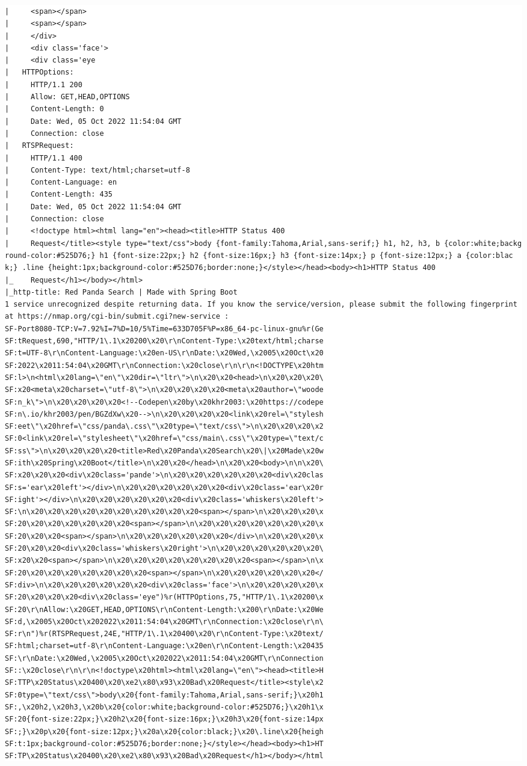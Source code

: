 ```
|     <span></span>
|     <span></span>
|     </div>
|     <div class='face'>
|     <div class='eye
|   HTTPOptions: 
|     HTTP/1.1 200 
|     Allow: GET,HEAD,OPTIONS
|     Content-Length: 0
|     Date: Wed, 05 Oct 2022 11:54:04 GMT
|     Connection: close
|   RTSPRequest: 
|     HTTP/1.1 400 
|     Content-Type: text/html;charset=utf-8
|     Content-Language: en
|     Content-Length: 435
|     Date: Wed, 05 Oct 2022 11:54:04 GMT
|     Connection: close
|     <!doctype html><html lang="en"><head><title>HTTP Status 400 
|     Request</title><style type="text/css">body {font-family:Tahoma,Arial,sans-serif;} h1, h2, h3, b {color:white;background-color:#525D76;} h1 {font-size:22px;} h2 {font-size:16px;} h3 {font-size:14px;} p {font-size:12px;} a {color:black;} .line {height:1px;background-color:#525D76;border:none;}</style></head><body><h1>HTTP Status 400 
|_    Request</h1></body></html>
|_http-title: Red Panda Search | Made with Spring Boot
1 service unrecognized despite returning data. If you know the service/version, please submit the following fingerprint at https://nmap.org/cgi-bin/submit.cgi?new-service :
SF-Port8080-TCP:V=7.92%I=7%D=10/5%Time=633D705F%P=x86_64-pc-linux-gnu%r(Ge
SF:tRequest,690,"HTTP/1\.1\x20200\x20\r\nContent-Type:\x20text/html;charse
SF:t=UTF-8\r\nContent-Language:\x20en-US\r\nDate:\x20Wed,\x2005\x20Oct\x20
SF:2022\x2011:54:04\x20GMT\r\nConnection:\x20close\r\n\r\n<!DOCTYPE\x20htm
SF:l>\n<html\x20lang=\"en\"\x20dir=\"ltr\">\n\x20\x20<head>\n\x20\x20\x20\
SF:x20<meta\x20charset=\"utf-8\">\n\x20\x20\x20\x20<meta\x20author=\"woode
SF:n_k\">\n\x20\x20\x20\x20<!--Codepen\x20by\x20khr2003:\x20https://codepe
SF:n\.io/khr2003/pen/BGZdXw\x20-->\n\x20\x20\x20\x20<link\x20rel=\"stylesh
SF:eet\"\x20href=\"css/panda\.css\"\x20type=\"text/css\">\n\x20\x20\x20\x2
SF:0<link\x20rel=\"stylesheet\"\x20href=\"css/main\.css\"\x20type=\"text/c
SF:ss\">\n\x20\x20\x20\x20<title>Red\x20Panda\x20Search\x20\|\x20Made\x20w
SF:ith\x20Spring\x20Boot</title>\n\x20\x20</head>\n\x20\x20<body>\n\n\x20\
SF:x20\x20\x20<div\x20class='pande'>\n\x20\x20\x20\x20\x20\x20<div\x20clas
SF:s='ear\x20left'></div>\n\x20\x20\x20\x20\x20\x20<div\x20class='ear\x20r
SF:ight'></div>\n\x20\x20\x20\x20\x20\x20<div\x20class='whiskers\x20left'>
SF:\n\x20\x20\x20\x20\x20\x20\x20\x20\x20\x20<span></span>\n\x20\x20\x20\x
SF:20\x20\x20\x20\x20\x20\x20<span></span>\n\x20\x20\x20\x20\x20\x20\x20\x
SF:20\x20\x20<span></span>\n\x20\x20\x20\x20\x20\x20</div>\n\x20\x20\x20\x
SF:20\x20\x20<div\x20class='whiskers\x20right'>\n\x20\x20\x20\x20\x20\x20\
SF:x20\x20<span></span>\n\x20\x20\x20\x20\x20\x20\x20\x20<span></span>\n\x
SF:20\x20\x20\x20\x20\x20\x20\x20<span></span>\n\x20\x20\x20\x20\x20\x20</
SF:div>\n\x20\x20\x20\x20\x20\x20<div\x20class='face'>\n\x20\x20\x20\x20\x
SF:20\x20\x20\x20<div\x20class='eye")%r(HTTPOptions,75,"HTTP/1\.1\x20200\x
SF:20\r\nAllow:\x20GET,HEAD,OPTIONS\r\nContent-Length:\x200\r\nDate:\x20We
SF:d,\x2005\x20Oct\x202022\x2011:54:04\x20GMT\r\nConnection:\x20close\r\n\
SF:r\n")%r(RTSPRequest,24E,"HTTP/1\.1\x20400\x20\r\nContent-Type:\x20text/
SF:html;charset=utf-8\r\nContent-Language:\x20en\r\nContent-Length:\x20435
SF:\r\nDate:\x20Wed,\x2005\x20Oct\x202022\x2011:54:04\x20GMT\r\nConnection
SF::\x20close\r\n\r\n<!doctype\x20html><html\x20lang=\"en\"><head><title>H
SF:TTP\x20Status\x20400\x20\xe2\x80\x93\x20Bad\x20Request</title><style\x2
SF:0type=\"text/css\">body\x20{font-family:Tahoma,Arial,sans-serif;}\x20h1
SF:,\x20h2,\x20h3,\x20b\x20{color:white;background-color:#525D76;}\x20h1\x
SF:20{font-size:22px;}\x20h2\x20{font-size:16px;}\x20h3\x20{font-size:14px
SF:;}\x20p\x20{font-size:12px;}\x20a\x20{color:black;}\x20\.line\x20{heigh
SF:t:1px;background-color:#525D76;border:none;}</style></head><body><h1>HT
SF:TP\x20Status\x20400\x20\xe2\x80\x93\x20Bad\x20Request</h1></body></html
```
